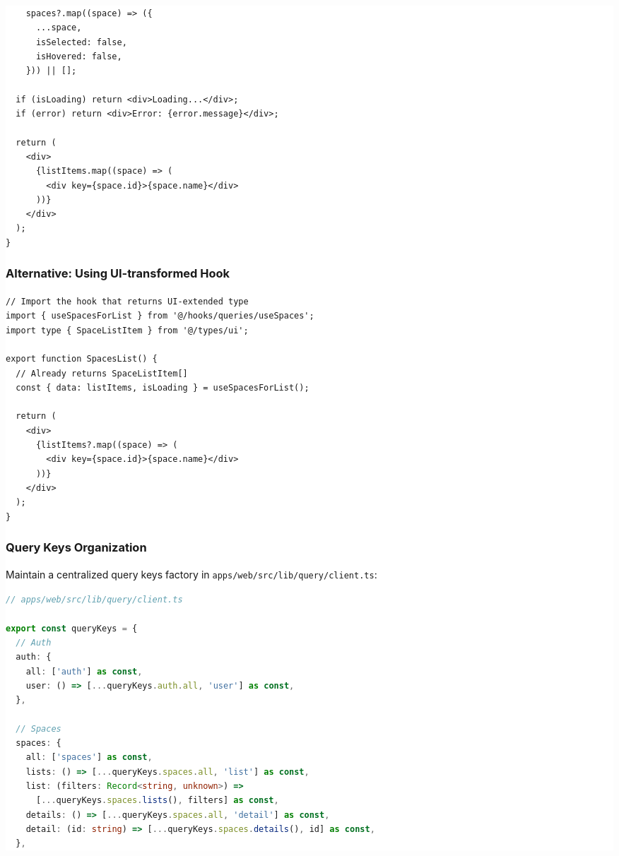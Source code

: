 ```tsx
    spaces?.map((space) => ({
      ...space,
      isSelected: false,
      isHovered: false,
    })) || [];

  if (isLoading) return <div>Loading...</div>;
  if (error) return <div>Error: {error.message}</div>;

  return (
    <div>
      {listItems.map((space) => (
        <div key={space.id}>{space.name}</div>
      ))}
    </div>
  );
}
```

### Alternative: Using UI-transformed Hook

```tsx
// Import the hook that returns UI-extended type
import { useSpacesForList } from '@/hooks/queries/useSpaces';
import type { SpaceListItem } from '@/types/ui';

export function SpacesList() {
  // Already returns SpaceListItem[]
  const { data: listItems, isLoading } = useSpacesForList();

  return (
    <div>
      {listItems?.map((space) => (
        <div key={space.id}>{space.name}</div>
      ))}
    </div>
  );
}
```

### Query Keys Organization

Maintain a centralized query keys factory in `apps/web/src/lib/query/client.ts`:

```typescript
// apps/web/src/lib/query/client.ts

export const queryKeys = {
  // Auth
  auth: {
    all: ['auth'] as const,
    user: () => [...queryKeys.auth.all, 'user'] as const,
  },

  // Spaces
  spaces: {
    all: ['spaces'] as const,
    lists: () => [...queryKeys.spaces.all, 'list'] as const,
    list: (filters: Record<string, unknown>) =>
      [...queryKeys.spaces.lists(), filters] as const,
    details: () => [...queryKeys.spaces.all, 'detail'] as const,
    detail: (id: string) => [...queryKeys.spaces.details(), id] as const,
  },

```